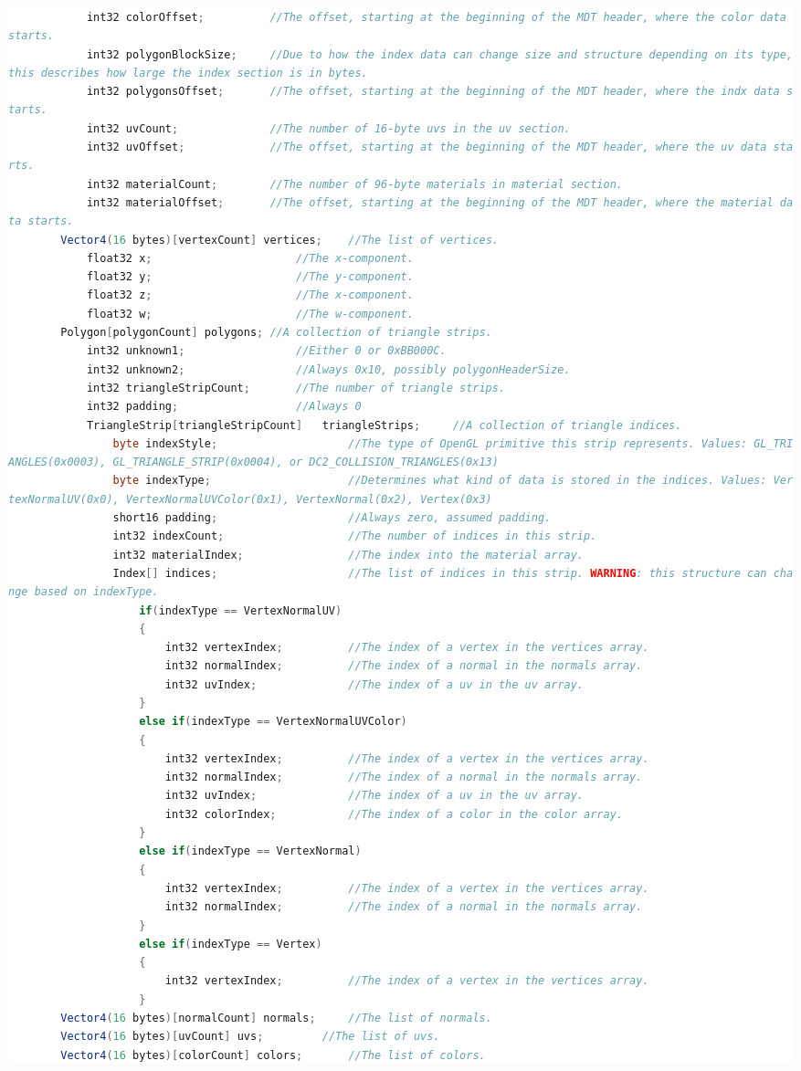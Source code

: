 ```cs
        	int32 colorOffset;          //The offset, starting at the beginning of the MDT header, where the color data starts.
        	int32 polygonBlockSize;     //Due to how the index data can change size and structure depending on its type, this describes how large the index section is in bytes.
        	int32 polygonsOffset;       //The offset, starting at the beginning of the MDT header, where the indx data starts.
        	int32 uvCount;              //The number of 16-byte uvs in the uv section.
        	int32 uvOffset;             //The offset, starting at the beginning of the MDT header, where the uv data starts.
        	int32 materialCount;        //The number of 96-byte materials in material section.
        	int32 materialOffset;       //The offset, starting at the beginning of the MDT header, where the material data starts.
		Vector4(16 bytes)[vertexCount] vertices;	//The list of vertices.
			float32 x;						//The x-component.
			float32 y;						//The y-component.
			float32 z;						//The x-component.
			float32 w;						//The w-component.
		Polygon[polygonCount] polygons;	//A collection of triangle strips.
			int32 unknown1;            		//Either 0 or 0xBB000C.  
			int32 unknown2;            		//Always 0x10, possibly polygonHeaderSize.
			int32 triangleStripCount;      	//The number of triangle strips.
			int32 padding;         			//Always 0
			TriangleStrip[triangleStripCount]	triangleStrips;		//A collection of triangle indices.
				byte indexStyle;        			//The type of OpenGL primitive this strip represents. Values: GL_TRIANGLES(0x0003), GL_TRIANGLE_STRIP(0x0004), or DC2_COLLISION_TRIANGLES(0x13)                                                    
				byte indexType;          			//Determines what kind of data is stored in the indices. Values: VertexNormalUV(0x0), VertexNormalUVColor(0x1), VertexNormal(0x2), Vertex(0x3)                                                          
				short16 padding;               		//Always zero, assumed padding.                   
				int32 indexCount;              		//The number of indices in this strip.                                                             
				int32 materialIndex;           		//The index into the material array.                                                                    
				Index[] indices;             		//The list of indices in this strip. WARNING: this structure can change based on indexType.
					if(indexType == VertexNormalUV)
					{
						int32 vertexIndex;			//The index of a vertex in the vertices array.
						int32 normalIndex;			//The index of a normal in the normals array.
						int32 uvIndex;				//The index of a uv in the uv array.
					}
					else if(indexType == VertexNormalUVColor)
					{
						int32 vertexIndex;			//The index of a vertex in the vertices array.
						int32 normalIndex;			//The index of a normal in the normals array.
						int32 uvIndex;				//The index of a uv in the uv array.
						int32 colorIndex;			//The index of a color in the color array.
					}
					else if(indexType == VertexNormal)
					{
						int32 vertexIndex;			//The index of a vertex in the vertices array.
						int32 normalIndex;			//The index of a normal in the normals array.
					}
					else if(indexType == Vertex)
					{
						int32 vertexIndex;			//The index of a vertex in the vertices array.
					}
		Vector4(16 bytes)[normalCount] normals;		//The list of normals.
		Vector4(16 bytes)[uvCount] uvs;			//The list of uvs.
		Vector4(16 bytes)[colorCount] colors;		//The list of colors.
```